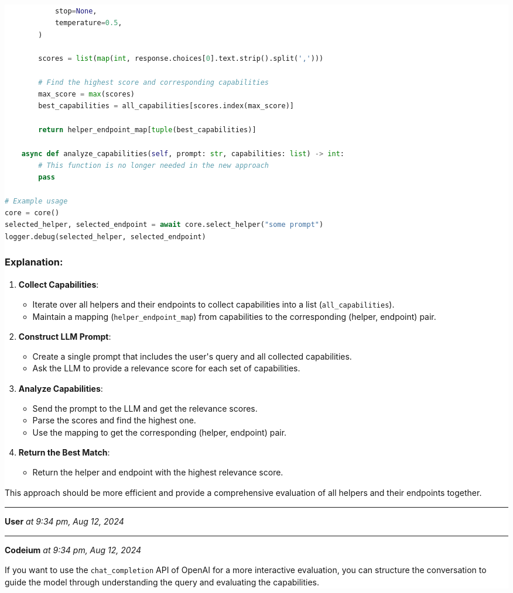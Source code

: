 ```python
            stop=None,
            temperature=0.5,
        )

        scores = list(map(int, response.choices[0].text.strip().split(',')))
        
        # Find the highest score and corresponding capabilities
        max_score = max(scores)
        best_capabilities = all_capabilities[scores.index(max_score)]

        return helper_endpoint_map[tuple(best_capabilities)]

    async def analyze_capabilities(self, prompt: str, capabilities: list) -> int:
        # This function is no longer needed in the new approach
        pass

# Example usage
core = core()
selected_helper, selected_endpoint = await core.select_helper("some prompt")
logger.debug(selected_helper, selected_endpoint)
```

### Explanation:
1. **Collect Capabilities**:
   - Iterate over all helpers and their endpoints to collect capabilities into a list (`all_capabilities`).
   - Maintain a mapping (`helper_endpoint_map`) from capabilities to the corresponding (helper, endpoint) pair.

2. **Construct LLM Prompt**:
   - Create a single prompt that includes the user's query and all collected capabilities.
   - Ask the LLM to provide a relevance score for each set of capabilities.

3. **Analyze Capabilities**:
   - Send the prompt to the LLM and get the relevance scores.
   - Parse the scores and find the highest one.
   - Use the mapping to get the corresponding (helper, endpoint) pair.

4. **Return the Best Match**:
   - Return the helper and endpoint with the highest relevance score.

This approach should be more efficient and provide a comprehensive evaluation of all helpers and their endpoints together.

---

**User** _at 9:34 pm, Aug 12, 2024_



---

**Codeium** _at 9:34 pm, Aug 12, 2024_

If you want to use the `chat_completion` API of OpenAI for a more interactive evaluation, you can structure the conversation to guide the model through understanding the query and evaluating the capabilities.
